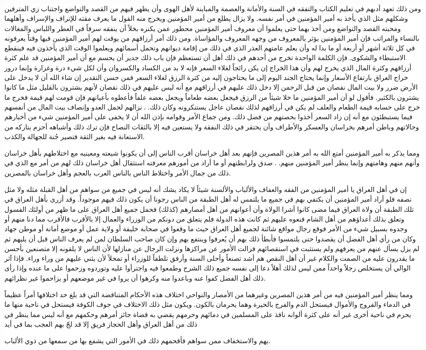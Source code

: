  ومن ذلك تعهد أدبهم في تعليم الكتاب والتفقه في السنة والأمانة والعصمة والمباينة لأهل الهوى وأن يظهر فيهم من القصد والتواضع واجتناب زي المترفين وشكلهم مثل الذي يأخذ به أمير المؤمنين في أمر نفسه. ولا يزال يطلع من أمير المؤمنين ويخرج منه القول ما   يعرف مقته للإتراف والإسراف وأهلهما ومحبته القصد والتواضع ومن أخذ بهما حتى يعلموا أن معروف أمير المؤمنين محظور عمن يكنزه بخلاً أن ينفقه سرفاً في العطر واللباس والمغالات بالنساء والمراتب فإن أمير المؤمنين يؤثر بالمعروف من وجهه المعروف والمؤاساة. ومن ذلك أمر أرزاقهم من يوقت لهم أمير المؤمنين فيها وقتاً يعرفونه في كل ثلاثة أشهر أو أربعة أو ما بدا له وأن يعلم عامتهم العذر الذي في ذلك من إقامة ديوانهم وتحمل أسمائهم ويعلموا الوقت الذي يأخذون فيه فينقطع الاستبطاء والشكوى. فإن الكلمة الواحدة تخرج من أحدهم في ذلك أهل أن تستعظم فإن باب ذلك جدير أن يحسم مع أن أمير المؤمنين قد علم كثرة أرزاقهم وكثرة المال الذي يخرج لهم وأن هذا الخراج إن يكن رائجاً لغلاء السعر فإنه لا بد من الكساد والكسروان وأن لكل شيء درة وغزارة وإنما درور خراج العراق بارتفاع الأسعار وإنما يحتاج الجند اليوم إلى ما يحتاجون إليه من كثرة الرزق لغلاء السعر فمن حسن التقدير إن شاء الله أن لا يدخل على الأرض ضرر ولا بيت المال نقصان من قبل الرحمن إلا دخل ذلك عليهم في أرزاقهم مع أنه ليس عليهم في ذلك نقصان لأنهم يشترون بالقليل مثل ما كانوا يشترون بالكثير. فأقول لو أن أمير المؤمنين ما خلا شيئاً من الرزق فيجعل بعضه طعاماً ويجعل بعضه علفاً فأعطوه بأعيانهم فإن قومت لهم قيمة فخرج ما خرج على حسابه قيمة الطعام والعلف لم يكن في أرزاقهم لذلك نقصان عاجل يستنكرونه وكان ذلك. . نزالهم لحمل العدو وإنصاف بيت المال من أنفسهم فيما يستبطئون مع أنه إن زاد السعر أخذوا بحصتهم من فضل ذلك. ومن جماع الأمر وقوامه بإذن الله أن لا يخفى على أمير المؤمنين شيء من أخبارهم وحالاتهم وباطن أمرهم بخراسان والعسكر والأطراف وأن يحتقر في ذلك النفقة ولا يستعين فيه إلا بالثقات النصاح فإن ترك ذلك وأشباهه أحزم بتاركه من الاستعانة فيه بغير الثقة فتصير جُنة للجهالة والكذب. 



 ومما يذكر به أمير المؤمنين أمتع الله به أمر هذين المصرين فإنهم بعد أهل خراسان أقرب الناس إلى أن يكونوا شيعته ومعينيه مع اختلاطهم بأهل خراسان وأنهم منهم وهامتهم وإنما ينظر أمير المؤمنين منهم. . صدق ولرابطتهم أو ما أراد من أمورهم معرفته استثقال أهل خراسان ذلك لهم من أمر مع الذي في ذلك من جمال الأمر واختلاط الناس بالناس العرب   بالعجم وأهل خراسان بالمصرين. 



 إن في أهل العراق يا أمير المؤمنين من الفقه والعفاف والألباب والألسنة شيئاً لا يكاد يشك أنه ليس في جميع من سواهم من أهل القبلة مثله ولا مثل نصفه فلو أراد أمير المؤمنين أن يكتفي بهم في جميع ما يلتمس له أهل الطبقة من الناس رجونا أن يكون ذلك فيهم موجوداً. وقد أزرى بأهل العراق في تلك الطبقة أن ولاة العراق فيما مضى كانوا أشرا الولاة وأن أعوانهم من أهل أمصارهم (كذلك) فحمل جميع أهل العراق على ما ظهر من أولئك الفسول وتعلق بذلك أعداؤهم من أهل الشام فنعوه عليهم ثم كانت هذه الدولة فلم يتعلق من دونكم من الوزراء والعمال إلا بالأقرب فالأقرب مما دنا منهم أو وجدوه بسبيل شيء من الأمر فوقع رجال مواقع شائنة لجميع أهل العراق حيث ما وقعوا في صحابة خليفة أو ولاية عمل أو موضع أمانة أو موطن جهاد وكان من رأي أهل الفضل أن يقصدوا حتى يلتمسوا فأبطأ ذلك بهم أن يُعرفوا وينتفع بهم وإن كان صاحب السلطان لمن لم يعرف الناس قبل أن يليهم ثم لم يزل يسأل عنهم من يعرفهم ولم يستثبت في استقصائهم فزالت الأمور عن مراكزها ونزلت الرجال عن منازلها لأن الناس لا يلقونه إلا متصنعين بأحسن ما يقدرون عليه من الصمت والكلام غير أن أهل النقص هم أشد تصنعاً وأحلى السنة وأرفق تلطفاً للوزراء أو تمحلاً لأن يثني عليهم من وراء وراء. فإذا آثر الوالي أن يستخلص رجلاً واحداً ممن ليس لذلك أهلاً دعا إلى نفسه جميع ذلك الشرح وطمعوا فيه واجترأوا عليه وتوردوه وزحموا على ما عنده وإذا رأى ذلك أهل الفضل كفوا عنه وباعدوا منه وكرهوا أن يروا في غير موضعهم أو يزاحموا غير نظرائهم. 



 ومما ينظر أمير المؤمنين فيه من أمر هذين المصرين وغيرهما من الأمصار والنواحي اختلاف هذه الأحكام المتناقضة التي قد بلغ حد اختلافها أمراً عظيماً في الدماء والفروج والأموال فيستحل الدم والفرج بالحيرة وهما يحرمان بالكون. ويكون مثل ذلك الاختلاف في جوف الكوفة فيستحل في ناحية منها ما يحرم في ناحية أخرى غير أنه على كثرة ألوانه نافذ على المسلمين في دمائهم وحرمهم يقضي به قضاة جائز أمرهم وحكمهم مع أنه ليس مما ينظر في ذلك من أهل العراق وأهل الحجاز فريق إلا قد لجّ بهم العجب بما في أيد 



 يهم والاستخفاف ممن سواهم فأقحمهم ذلك في الأمور التي يشفع بها من سمعها من ذوي   الألباب. 

